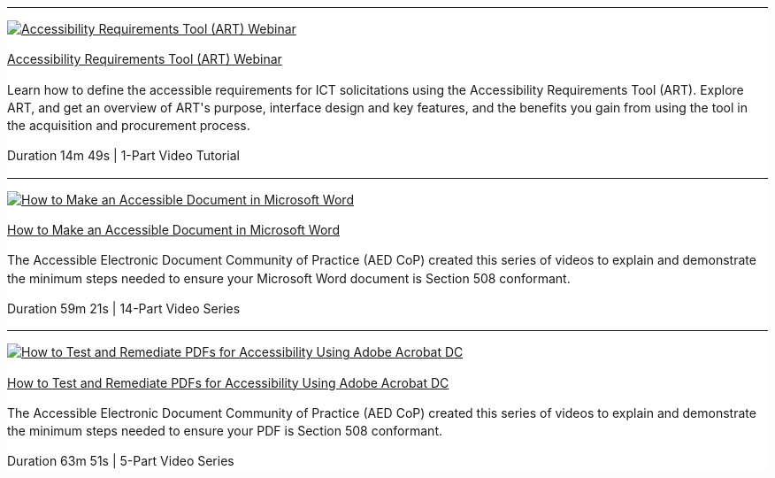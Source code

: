 
  <hr />
  
  <div class="grid-row grid-gap">
    <div class="desktop:grid-col-3 display-flex flex-column flex-align-self-center">
      <a href="{{site.baseurl}}/buy/accessibility-requirements-tool/webinar"><img alt="Accessibility Requirements Tool (ART) Webinar" src="https://assets.section508.gov/files/art-webinar-thumb_0.png" style="width:100%" class="radius-lg" /></a>
    </div>
<div class="desktop:grid-col-9">
      <p class="video-title">
        <a href="{{site.baseurl}}/buy/accessibility-requirements-tool/webinar">Accessibility Requirements Tool (ART) Webinar</a>
      </p>
    <p>
        Learn how to define the accessible requirements for ICT solicitations using the Accessibility Requirements Tool (ART). Explore ART, and get an overview of ART&apos;s purpose, interface design and key features, and the benefits you gain from using the tool in the acquisition and procurement process.
      </p>
    <p>
        Duration 14m 49s | 1-Part Video Tutorial
      </p>
    </div>
  </div>
  
  <hr />
  
  <div class="grid-row grid-gap">
    <div class="desktop:grid-col-3 display-flex flex-column flex-align-self-center">
      <a href="{{site.baseurl}}/create/documents/training-videos"><img alt="How to Make an Accessible Document in Microsoft Word" src="https://lh4.googleusercontent.com/q97zXohA1E7E2sM9OSlOqw064isib4oAxIinYzkGuEJBfGNCaMLPKml1mhwZH4PKPeKD3Jdsw5SXBsqkY96InMDxQkuCDwK2TAp7PlTfyNzjArWuxA2cZTxBlOpRiq58AS7ULo4v" style="width:100%" class="radius-lg" /></a>
    </div>
<div class="desktop:grid-col-9">
      <p class="video-title">
        <a href="{{site.baseurl}}/create/documents/training-videos">How to Make an Accessible Document in Microsoft Word</a>
      </p>
    <p>
        The Accessible Electronic Document Community of Practice (AED CoP) created this series of videos to explain and demonstrate the minimum steps needed to ensure your Microsoft Word document is Section 508 conformant.
      </p>
    <p>
        Duration 59m 21s | 14-Part Video Series
      </p>
    </div>
  </div>
  
  <hr />
  
  <div class="grid-row grid-gap">
    <div class="desktop:grid-col-3 display-flex flex-column flex-align-self-center">
      <a href="{{site.baseurl}}/create/pdfs/training-videos"><img alt="How to Test and Remediate PDFs for Accessibility Using Adobe Acrobat DC" src="https://lh3.googleusercontent.com/zLhufg2Qx5fxl5htwdDMFHV2zLVjB7FSI8-Ea1u2pkj6KpBmF-Ohrfb7-PUb4Jj_1oTg-mRKutOCeJb3yxYMBpi89hzoyRyRMe5kF5cNZJzR0DWb9-08JIKx2_sWam8Hh7wi5Yc8" style="width:100%" class="radius-lg" /></a>
    </div>
<div class="desktop:grid-col-9">
      <p class="video-title">
        <a href="{{site.baseurl}}/create/pdfs/training-videos">How to Test and Remediate PDFs for Accessibility Using Adobe Acrobat DC</a>
      </p>
    <p>
        The Accessible Electronic Document Community of Practice (AED CoP) created this series of videos to explain and demonstrate the minimum steps needed to ensure your PDF is Section 508 conformant.
      </p>
    <p>
        Duration 63m 51s | 5-Part Video Series
      </p>
    </div>